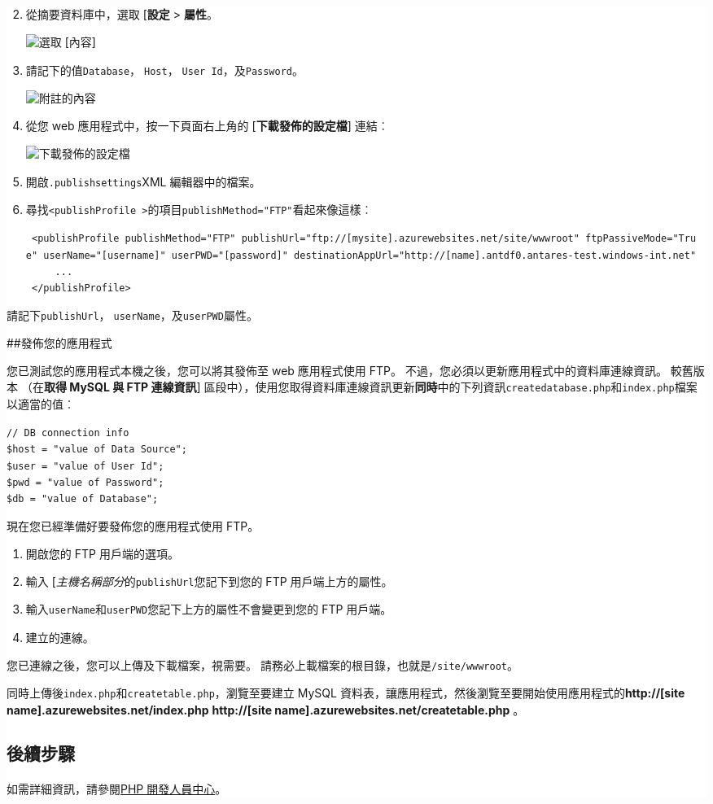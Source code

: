 2. 從摘要資料庫中，選取 [**設定** > **屬性**。

    ![選取 [內容]][select-properties]
    
2. 請記下的值`Database`， `Host`， `User Id`，及`Password`。

    ![附註的內容][note-properties]

3. 從您 web 應用程式中，按一下頁面右上角的 [**下載發佈的設定檔**] 連結︰

    ![下載發佈的設定檔][download-publish-profile]

4. 開啟`.publishsettings`XML 編輯器中的檔案。 

3. 尋找`<publishProfile >`的項目`publishMethod="FTP"`看起來像這樣︰

        <publishProfile publishMethod="FTP" publishUrl="ftp://[mysite].azurewebsites.net/site/wwwroot" ftpPassiveMode="True" userName="[username]" userPWD="[password]" destinationAppUrl="http://[name].antdf0.antares-test.windows-int.net" 
            ...
        </publishProfile>
    
請記下`publishUrl`， `userName`，及`userPWD`屬性。

##<a name="publish-your-app"></a>發佈您的應用程式

您已測試您的應用程式本機之後，您可以將其發佈至 web 應用程式使用 FTP。 不過，您必須以更新應用程式中的資料庫連線資訊。 較舊版本 （在**取得 MySQL 與 FTP 連線資訊**] 區段中），使用您取得資料庫連線資訊更新**同時**中的下列資訊`createdatabase.php`和`index.php`檔案以適當的值︰

    // DB connection info
    $host = "value of Data Source";
    $user = "value of User Id";
    $pwd = "value of Password";
    $db = "value of Database";

現在您已經準備好要發佈您的應用程式使用 FTP。

1. 開啟您的 FTP 用戶端的選項。

2. 輸入 [*主機名稱部分*的`publishUrl`您記下到您的 FTP 用戶端上方的屬性。

3. 輸入`userName`和`userPWD`您記下上方的屬性不會變更到您的 FTP 用戶端。

4. 建立的連線。

您已連線之後，您可以上傳及下載檔案，視需要。 請務必上載檔案的根目錄，也就是`/site/wwwroot`。

同時上傳後`index.php`和`createtable.php`，瀏覽至要建立 MySQL 資料表，讓應用程式，然後瀏覽至要開始使用應用程式的**http://[site name].azurewebsites.net/index.php** **http://[site name].azurewebsites.net/createtable.php** 。
 
## <a name="next-steps"></a>後續步驟

如需詳細資訊，請參閱[PHP 開發人員中心](/develop/php/)。

[install-php]: http://www.php.net/manual/en/install.php
[install-mysql]: http://dev.mysql.com/doc/refman/5.6/en/installing.html
[pdo-mysql]: http://www.php.net/manual/en/ref.pdo-mysql.php
[localhost-createtable]: http://localhost/tasklist/createtable.php
[localhost-index]: http://localhost/tasklist/index.php
[running-app]: ./media/web-sites-php-mysql-deploy-use-ftp/running_app_2.png
[new-website]: ./media/web-sites-php-mysql-deploy-use-ftp/new_website2.png
[custom-create]: ./media/web-sites-php-mysql-deploy-use-ftp/create_web_mysql.png
[website-details]: ./media/web-sites-php-web-site-mysql-deploy-use-ftp/website_details.jpg
[new-mysql-db]: ./media/web-sites-php-mysql-deploy-use-ftp/create_db.png
[go-to-webapp]: ./media/web-sites-php-mysql-deploy-use-ftp/select_webapp.png
[set-deployment-credentials]: ./media/web-sites-php-mysql-deploy-use-ftp/set_credentials.png
[portal-ftp-username-password]: ./media/web-sites-php-mysql-deploy-use-ftp/save_credentials.png
[resource-group]: ./media/web-sites-php-mysql-deploy-use-ftp/set_group.png
[new-web-app]: ./media/web-sites-php-mysql-deploy-use-ftp/create_wa.png
[select-database]: ./media/web-sites-php-mysql-deploy-use-ftp/select_database.png
[select-resourcegroup]: ./media/web-sites-php-mysql-deploy-use-ftp/select_resourcegroup.png
[select-properties]: ./media/web-sites-php-mysql-deploy-use-ftp/select_properties.png
[note-properties]: ./media/web-sites-php-mysql-deploy-use-ftp/note-properties.png

[connection-string-info]: ./media/web-sites-php-web-site-mysql-deploy-use-ftp/connection_string_info.png
[management-portal]: https://portal.azure.com
[download-publish-profile]: ./media/web-sites-php-mysql-deploy-use-ftp/download_publish_profile_3.png
 

